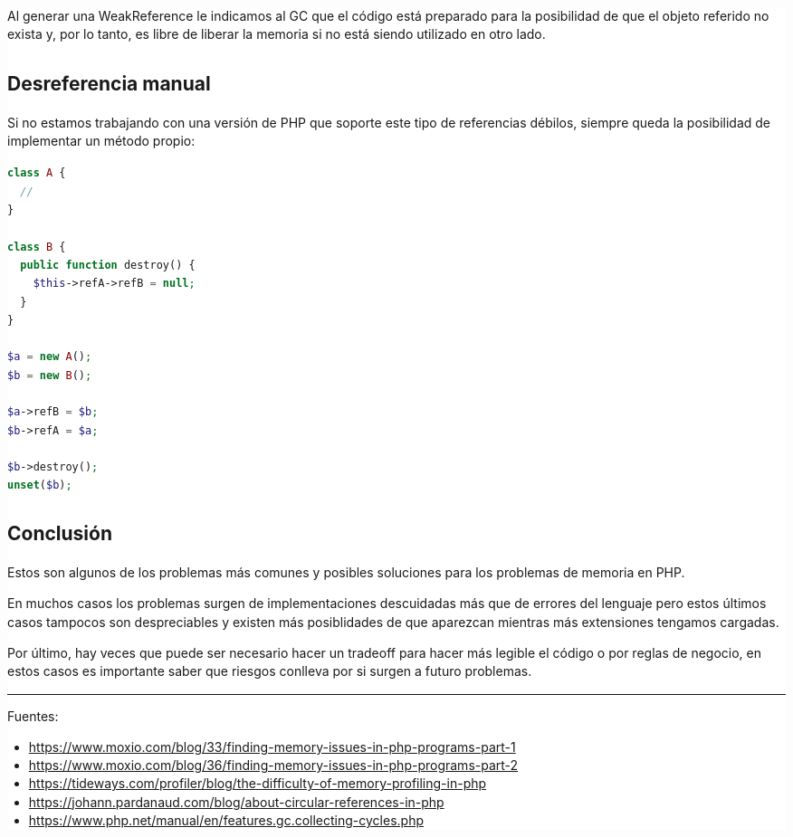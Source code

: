 Al generar una WeakReference le indicamos al GC que el código está preparado para la posibilidad de que el objeto referido no exista y, por lo tanto, es libre de liberar la memoria si no está siendo utilizado en otro lado.

## Desreferencia manual

Si no estamos trabajando con una versión de PHP que soporte este tipo de referencias débilos, siempre queda la posibilidad de implementar un método propio:

```php
class A {
  //
}

class B {
  public function destroy() {
    $this->refA->refB = null;
  }
}

$a = new A();
$b = new B();

$a->refB = $b;
$b->refA = $a;

$b->destroy();
unset($b);
```

## Conclusión

Estos son algunos de los problemas más comunes y posibles soluciones para los problemas de memoria en PHP.

En muchos casos los problemas surgen de implementaciones descuidadas más que de errores del lenguaje pero estos últimos casos tampocos son despreciables y existen más posiblidades de que aparezcan mientras más extensiones tengamos cargadas.

Por último, hay veces que puede ser necesario hacer un tradeoff para hacer más legible el código o por reglas de negocio, en estos casos es importante saber que riesgos conlleva por si surgen a futuro problemas.

---

Fuentes:
- https://www.moxio.com/blog/33/finding-memory-issues-in-php-programs-part-1
- https://www.moxio.com/blog/36/finding-memory-issues-in-php-programs-part-2
- https://tideways.com/profiler/blog/the-difficulty-of-memory-profiling-in-php
- https://johann.pardanaud.com/blog/about-circular-references-in-php
- https://www.php.net/manual/en/features.gc.collecting-cycles.php

[^1]: Valor por defecto. https://www.php.net/manual/en/ini.core.php#ini.memory-limit

[^2]: Un ejemplo clásico de este tipo de relación entre clases se suele dar en las implementaciones de jerarquías. El parent tiene referencias a los children y estos, a su vez, al parent.

[^3]: Por ejemplo, al utilizar [*file_get_contents*](https://www.php.net/manual/en/function.file-get-contents.php).